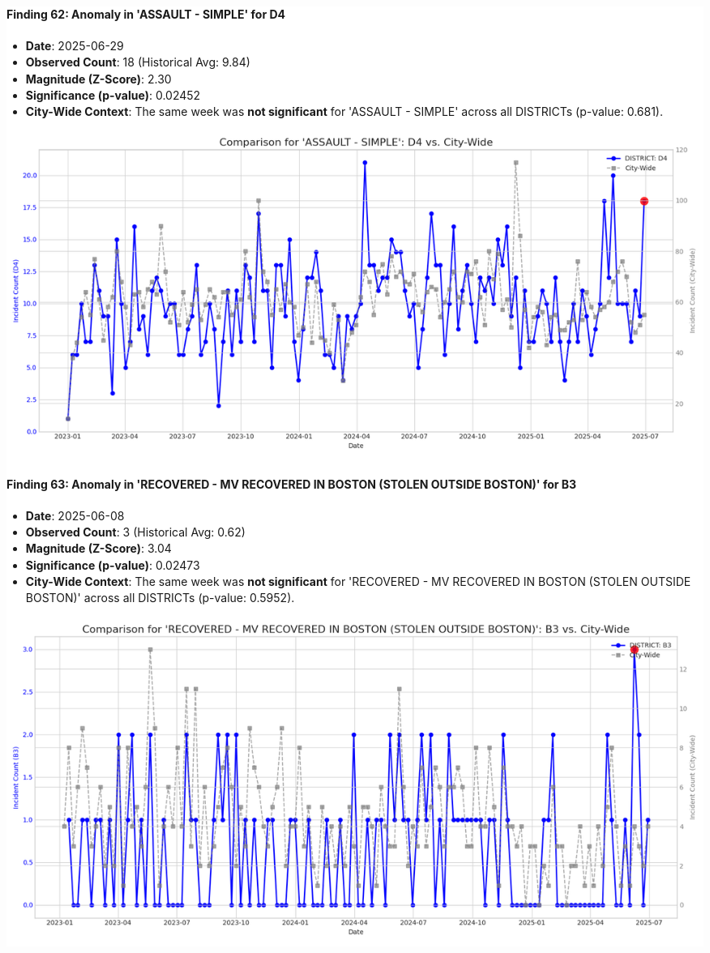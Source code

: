 
#### Finding 62: Anomaly in 'ASSAULT - SIMPLE' for D4
- **Date**: 2025-06-29
- **Observed Count**: 18 (Historical Avg: 9.84)
- **Magnitude (Z-Score)**: 2.30
- **Significance (p-value)**: 0.02452
- **City-Wide Context**: The same week was **not significant** for 'ASSAULT - SIMPLE' across all DISTRICTs (p-value: 0.681).

![Time series for ASSAULT - SIMPLE](plot_compare_D4_ASSAULTSIMPLE.png)


#### Finding 63: Anomaly in 'RECOVERED - MV RECOVERED IN BOSTON (STOLEN OUTSIDE BOSTON)' for B3
- **Date**: 2025-06-08
- **Observed Count**: 3 (Historical Avg: 0.62)
- **Magnitude (Z-Score)**: 3.04
- **Significance (p-value)**: 0.02473
- **City-Wide Context**: The same week was **not significant** for 'RECOVERED - MV RECOVERED IN BOSTON (STOLEN OUTSIDE BOSTON)' across all DISTRICTs (p-value: 0.5952).

![Time series for RECOVERED - MV RECOVERED IN BOSTON (STOLEN OUTSIDE BOSTON)](plot_compare_B3_RECOVEREDMVRECOVEREDINBOSTONSTOLENOUTSIDEBOSTON.png)
